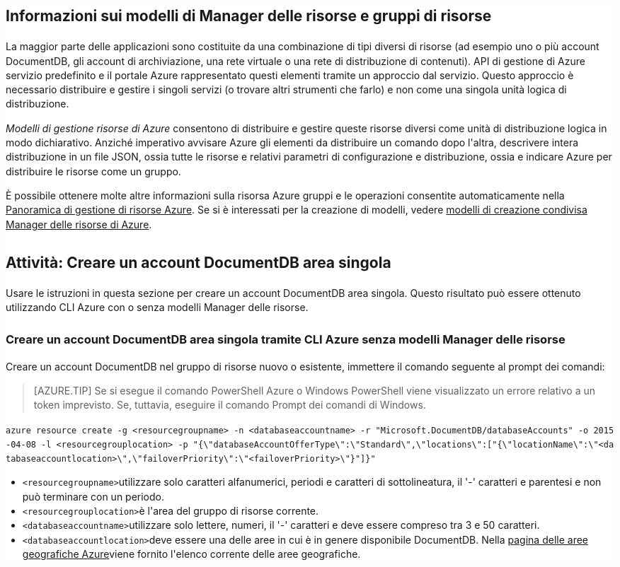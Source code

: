 ## <a name="understanding-resource-manager-templates-and-resource-groups"></a>Informazioni sui modelli di Manager delle risorse e gruppi di risorse

La maggior parte delle applicazioni sono costituite da una combinazione di tipi diversi di risorse (ad esempio uno o più account DocumentDB, gli account di archiviazione, una rete virtuale o una rete di distribuzione di contenuti). API di gestione di Azure servizio predefinito e il portale Azure rappresentato questi elementi tramite un approccio dal servizio. Questo approccio è necessario distribuire e gestire i singoli servizi (o trovare altri strumenti che farlo) e non come una singola unità logica di distribuzione.

*Modelli di gestione risorse di Azure* consentono di distribuire e gestire queste risorse diversi come unità di distribuzione logica in modo dichiarativo. Anziché imperativo avvisare Azure gli elementi da distribuire un comando dopo l'altra, descrivere intera distribuzione in un file JSON, ossia tutte le risorse e relativi parametri di configurazione e distribuzione, ossia e indicare Azure per distribuire le risorse come un gruppo.

È possibile ottenere molte altre informazioni sulla risorsa Azure gruppi e le operazioni consentite automaticamente nella [Panoramica di gestione di risorse Azure](../azure-resource-manager/resource-group-overview.md). Se si è interessati per la creazione di modelli, vedere [modelli di creazione condivisa Manager delle risorse di Azure](../resource-group-authoring-templates.md).

## <a id="quick-create-documentdb-account"></a>Attività: Creare un account DocumentDB area singola

Usare le istruzioni in questa sezione per creare un account DocumentDB area singola. Questo risultato può essere ottenuto utilizzando CLI Azure con o senza modelli Manager delle risorse.

### <a id="create-single-documentdb-account-cli-arm"></a>Creare un account DocumentDB area singola tramite CLI Azure senza modelli Manager delle risorse

Creare un account DocumentDB nel gruppo di risorse nuovo o esistente, immettere il comando seguente al prompt dei comandi:

> [AZURE.TIP] Se si esegue il comando PowerShell Azure o Windows PowerShell viene visualizzato un errore relativo a un token imprevisto. Se, tuttavia, eseguire il comando Prompt dei comandi di Windows. 

    azure resource create -g <resourcegroupname> -n <databaseaccountname> -r "Microsoft.DocumentDB/databaseAccounts" -o 2015-04-08 -l <resourcegrouplocation> -p "{\"databaseAccountOfferType\":\"Standard\",\"locations\":["{\"locationName\":\"<databaseaccountlocation>\",\"failoverPriority\":\"<failoverPriority>\"}"]}"

 - `<resourcegroupname>`utilizzare solo caratteri alfanumerici, periodi e caratteri di sottolineatura, il '-' caratteri e parentesi e non può terminare con un periodo.
 - `<resourcegrouplocation>`è l'area del gruppo di risorse corrente.
 - `<databaseaccountname>`utilizzare solo lettere, numeri, il '-' caratteri e deve essere compreso tra 3 e 50 caratteri.
 - `<databaseaccountlocation>`deve essere una delle aree in cui è in genere disponibile DocumentDB. Nella [pagina delle aree geografiche Azure](https://azure.microsoft.com/regions/#services)viene fornito l'elenco corrente delle aree geografiche.


[distribute-globally]: https://azure.microsoft.com/en-us/documentation/articles/documentdb-distribute-data-globally
[scaling-globally]: https://azure.microsoft.com/en-us/documentation/articles/documentdb-distribute-data-globally/#scaling-across-the-planet
